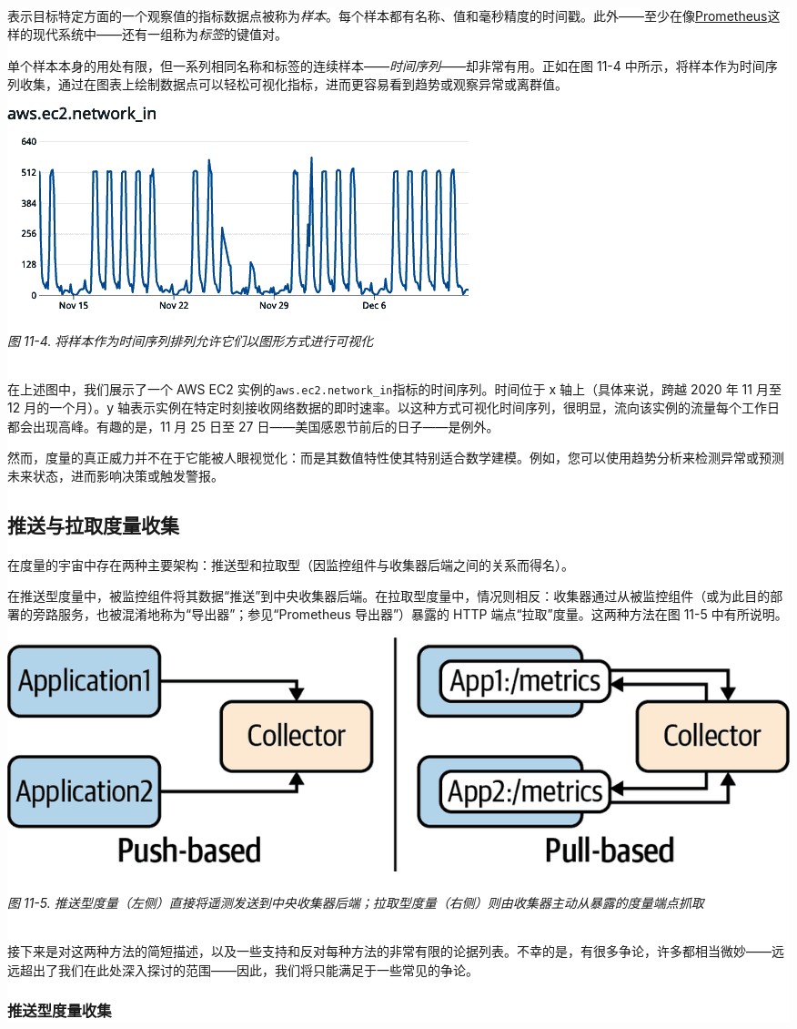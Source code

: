 表示目标特定方面的一个观察值的指标数据点被称为*样本*。每个样本都有名称、值和毫秒精度的时间戳。此外——至少在像[Prometheus](https://prometheus.io)这样的现代系统中——还有一组称为*标签*的键值对。

单个样本本身的用处有限，但一系列相同名称和标签的连续样本——*时间序列*——却非常有用。正如在图 11-4 中所示，将样本作为时间序列收集，通过在图表上绘制数据点可以轻松可视化指标，进而更容易看到趋势或观察异常或离群值。

![cngo 1104](img/cngo_1104.png)

###### 图 11-4\. 将样本作为时间序列排列允许它们以图形方式进行可视化

在上述图中，我们展示了一个 AWS EC2 实例的`aws.ec2.network_in`指标的时间序列。时间位于 x 轴上（具体来说，跨越 2020 年 11 月至 12 月的一个月）。y 轴表示实例在特定时刻接收网络数据的即时速率。以这种方式可视化时间序列，很明显，流向该实例的流量每个工作日都会出现高峰。有趣的是，11 月 25 日至 27 日——美国感恩节前后的日子——是例外。

然而，度量的真正威力并不在于它能被人眼视觉化：而是其数值特性使其特别适合数学建模。例如，您可以使用趋势分析来检测异常或预测未来状态，进而影响决策或触发警报。

## 推送与拉取度量收集

在度量的宇宙中存在两种主要架构：推送型和拉取型（因监控组件与收集器后端之间的关系而得名）。

在推送型度量中，被监控组件将其数据“推送”到中央收集器后端。在拉取型度量中，情况则相反：收集器通过从被监控组件（或为此目的部署的旁路服务，也被混淆地称为“导出器”；参见“Prometheus 导出器”）暴露的 HTTP 端点“拉取”度量。这两种方法在图 11-5 中有所说明。

![cngo 1105](img/cngo_1105.png)

###### 图 11-5\. 推送型度量（左侧）直接将遥测发送到中央收集器后端；拉取型度量（右侧）则由收集器主动从暴露的度量端点抓取

接下来是对这两种方法的简短描述，以及一些支持和反对每种方法的非常有限的论据列表。不幸的是，有很多争论，许多都相当微妙——远远超出了我们在此处深入探讨的范围——因此，我们将只能满足于一些常见的争论。

### 推送型度量收集
